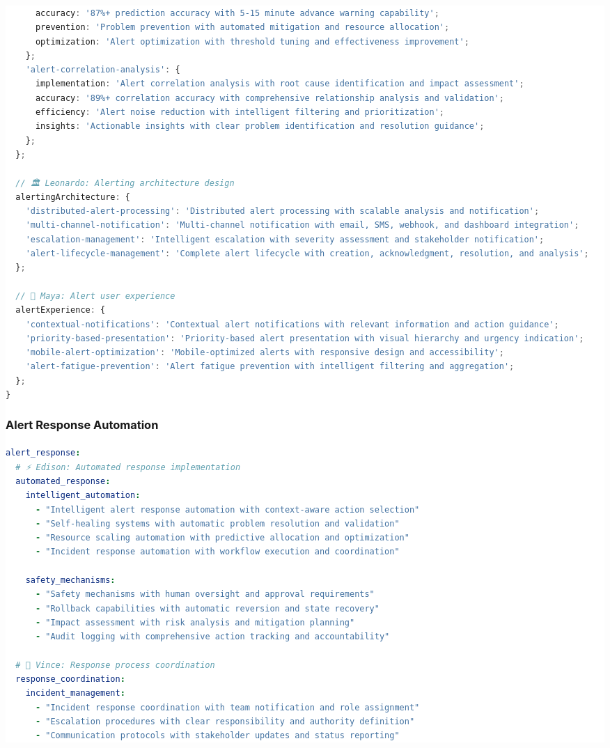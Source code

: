 ```typescript
      accuracy: '87%+ prediction accuracy with 5-15 minute advance warning capability';
      prevention: 'Problem prevention with automated mitigation and resource allocation';
      optimization: 'Alert optimization with threshold tuning and effectiveness improvement';
    };
    'alert-correlation-analysis': {
      implementation: 'Alert correlation analysis with root cause identification and impact assessment';
      accuracy: '89%+ correlation accuracy with comprehensive relationship analysis and validation';
      efficiency: 'Alert noise reduction with intelligent filtering and prioritization';
      insights: 'Actionable insights with clear problem identification and resolution guidance';
    };
  };
  
  // 🏛️ Leonardo: Alerting architecture design
  alertingArchitecture: {
    'distributed-alert-processing': 'Distributed alert processing with scalable analysis and notification';
    'multi-channel-notification': 'Multi-channel notification with email, SMS, webhook, and dashboard integration';
    'escalation-management': 'Intelligent escalation with severity assessment and stakeholder notification';
    'alert-lifecycle-management': 'Complete alert lifecycle with creation, acknowledgment, resolution, and analysis';
  };
  
  // 🎨 Maya: Alert user experience
  alertExperience: {
    'contextual-notifications': 'Contextual alert notifications with relevant information and action guidance';
    'priority-based-presentation': 'Priority-based alert presentation with visual hierarchy and urgency indication';
    'mobile-alert-optimization': 'Mobile-optimized alerts with responsive design and accessibility';
    'alert-fatigue-prevention': 'Alert fatigue prevention with intelligent filtering and aggregation';
  };
}
```

### Alert Response Automation
```yaml
alert_response:
  # ⚡ Edison: Automated response implementation
  automated_response:
    intelligent_automation:
      - "Intelligent alert response automation with context-aware action selection"
      - "Self-healing systems with automatic problem resolution and validation"
      - "Resource scaling automation with predictive allocation and optimization"
      - "Incident response automation with workflow execution and coordination"
    
    safety_mechanisms:
      - "Safety mechanisms with human oversight and approval requirements"
      - "Rollback capabilities with automatic reversion and state recovery"
      - "Impact assessment with risk analysis and mitigation planning"
      - "Audit logging with comprehensive action tracking and accountability"
  
  # 🏈 Vince: Response process coordination
  response_coordination:
    incident_management:
      - "Incident response coordination with team notification and role assignment"
      - "Escalation procedures with clear responsibility and authority definition"
      - "Communication protocols with stakeholder updates and status reporting"
```